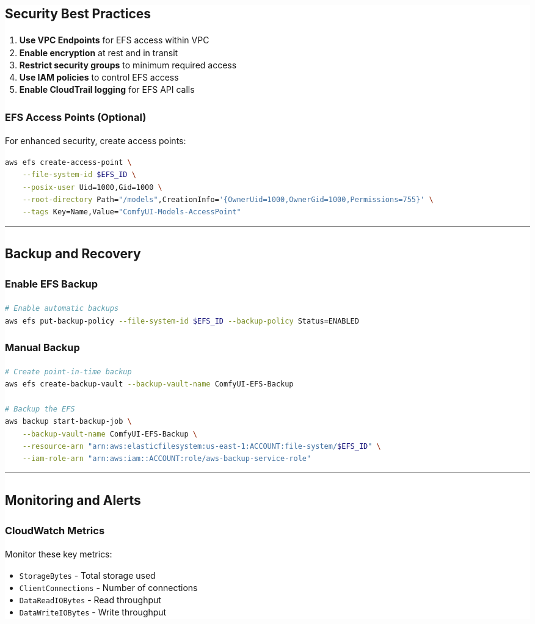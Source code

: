 
## Security Best Practices

1. **Use VPC Endpoints** for EFS access within VPC
2. **Enable encryption** at rest and in transit
3. **Restrict security groups** to minimum required access
4. **Use IAM policies** to control EFS access
5. **Enable CloudTrail logging** for EFS API calls

### EFS Access Points (Optional)

For enhanced security, create access points:

```bash
aws efs create-access-point \
    --file-system-id $EFS_ID \
    --posix-user Uid=1000,Gid=1000 \
    --root-directory Path="/models",CreationInfo='{OwnerUid=1000,OwnerGid=1000,Permissions=755}' \
    --tags Key=Name,Value="ComfyUI-Models-AccessPoint"
```

---

## Backup and Recovery

### Enable EFS Backup

```bash
# Enable automatic backups
aws efs put-backup-policy --file-system-id $EFS_ID --backup-policy Status=ENABLED
```

### Manual Backup

```bash
# Create point-in-time backup
aws efs create-backup-vault --backup-vault-name ComfyUI-EFS-Backup

# Backup the EFS
aws backup start-backup-job \
    --backup-vault-name ComfyUI-EFS-Backup \
    --resource-arn "arn:aws:elasticfilesystem:us-east-1:ACCOUNT:file-system/$EFS_ID" \
    --iam-role-arn "arn:aws:iam::ACCOUNT:role/aws-backup-service-role"
```

---

## Monitoring and Alerts

### CloudWatch Metrics

Monitor these key metrics:
- `StorageBytes` - Total storage used
- `ClientConnections` - Number of connections
- `DataReadIOBytes` - Read throughput
- `DataWriteIOBytes` - Write throughput
